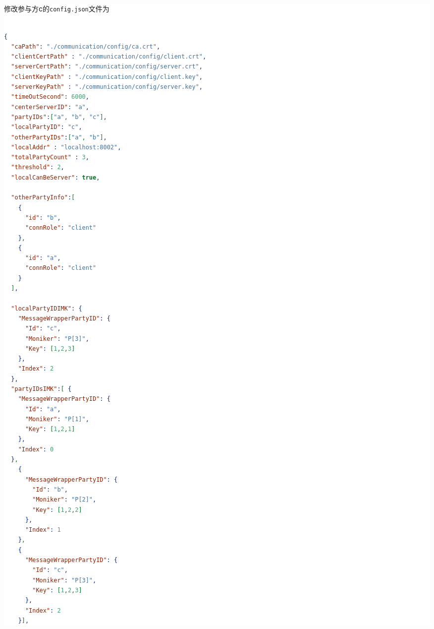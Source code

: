 修改参与方c的`config.json`文件为

```JSON

{
  "caPath": "./communication/config/ca.crt",
  "clientCertPath" : "./communication/config/client.crt",
  "serverCertPath": "./communication/config/server.crt",
  "clientKeyPath" : "./communication/config/client.key",
  "serverKeyPath" : "./communication/config/server.key",
  "timeOutSecond": 6000,
  "centerServerID": "a",
  "partyIDs":["a", "b", "c"],
  "localPartyID": "c",
  "otherPartyIDs":["a", "b"],
  "localAddr" : "localhost:8002",
  "totalPartyCount" : 3,
  "threshold": 2,
  "localCanBeServer": true,

  "otherPartyInfo":[
    {
      "id": "b",
      "connRole": "client"
    },
    {
      "id": "a",
      "connRole": "client"
    }
  ],

  "localPartyIDIMK": {
    "MessageWrapperPartyID": {
      "Id": "c",
      "Moniker": "P[3]",
      "Key": [1,2,3]
    },
    "Index": 2
  },
  "partyIDsIMK":[ {
    "MessageWrapperPartyID": {
      "Id": "a",
      "Moniker": "P[1]",
      "Key": [1,2,1]
    },
    "Index": 0
  },
    {
      "MessageWrapperPartyID": {
        "Id": "b",
        "Moniker": "P[2]",
        "Key": [1,2,2]
      },
      "Index": 1
    },
    {
      "MessageWrapperPartyID": {
        "Id": "c",
        "Moniker": "P[3]",
        "Key": [1,2,3]
      },
      "Index": 2
    }],

```
